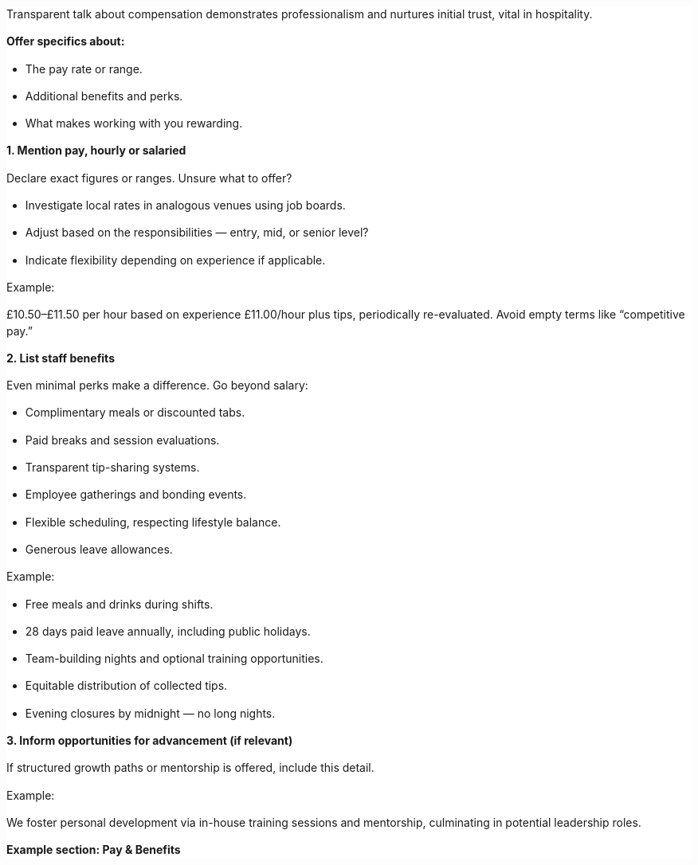  Transparent talk about compensation demonstrates professionalism and nurtures initial trust, vital in hospitality.

 **Offer specifics about:**

- The pay rate or range.

- Additional benefits and perks.

- What makes working with you rewarding.

 **1. Mention pay, hourly or salaried**

 Declare exact figures or ranges. Unsure what to offer?

- Investigate local rates in analogous venues using job boards.

- Adjust based on the responsibilities — entry, mid, or senior level?

- Indicate flexibility depending on experience if applicable.

 Example:

 £10.50–£11.50 per hour based on experience
£11.00/hour plus tips, periodically re-evaluated. Avoid empty terms like “competitive pay.”

 **2. List staff benefits**

 Even minimal perks make a difference. Go beyond salary:

- Complimentary meals or discounted tabs.

- Paid breaks and session evaluations.

- Transparent tip-sharing systems.

- Employee gatherings and bonding events.

- Flexible scheduling, respecting lifestyle balance.

- Generous leave allowances.

 Example:

- Free meals and drinks during shifts.

- 28 days paid leave annually, including public holidays.

- Team-building nights and optional training opportunities.

- Equitable distribution of collected tips.

- Evening closures by midnight — no long nights.

 **3. Inform opportunities for advancement (if relevant)**

 If structured growth paths or mentorship is offered, include this detail.

 Example:

 We foster personal development via in-house training sessions and mentorship, culminating in potential leadership roles.

 **Example section: Pay &amp; Benefits**
